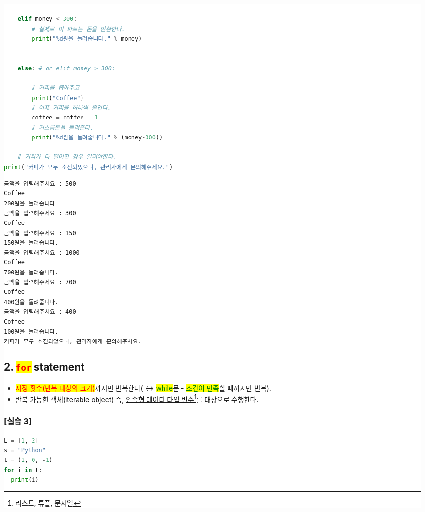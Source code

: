 ```python

    elif money < 300:
        # 실제로 이 파트는 돈을 반환한다.
        print("%d원을 돌려줍니다." % money)
        
     
    else: # or elif money > 300:

        # 커피를 뽑아주고
        print("Coffee")
        # 이제 커피를 하나씩 줄인다.
        coffee = coffee - 1
        # 거스름돈을 돌려준다.
        print("%d원을 돌려줍니다." % (money-300))
        
    # 커피가 다 떨어진 경우 알려야한다.
print("커피가 모두 소진되었으니, 관리자에게 문의해주세요.")
```

```
금액을 입력해주세요 : 500
Coffee
200원을 돌려줍니다.
금액을 입력해주세요 : 300
Coffee
금액을 입력해주세요 : 150
150원을 돌려줍니다.
금액을 입력해주세요 : 1000
Coffee
700원을 돌려줍니다.
금액을 입력해주세요 : 700
Coffee
400원을 돌려줍니다.
금액을 입력해주세요 : 400
Coffee
100원을 돌려줍니다.
커피가 모두 소진되었으니, 관리자에게 문의해주세요.
```

## 2. <mark style="color:red;">`for`</mark> statement

* <mark style="color:red;">지정 횟수(반복 대상의 크기)</mark>까지만 반복한다( ↔ <mark style="color:green;">while</mark>문 - <mark style="color:green;">조건이 만족</mark>할 때까지만 반복).
* 반복 가능한 객체(iterable object) 즉, [연속형 데이터 타입 변수](#user-content-fn-1)[^1]를 대상으로 수행한다.

### \[실습 3]

```python
L = [1, 2]
s = "Python"
t = (1, 0, -1)
for i in t:
  print(i)
```


[^1]: 리스트, 튜플, 문자열